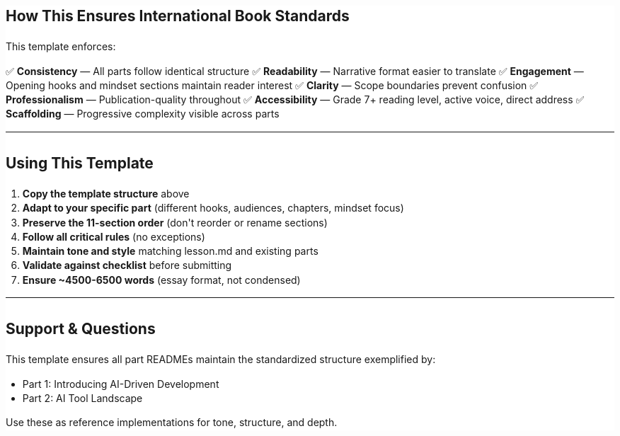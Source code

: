 
## How This Ensures International Book Standards

This template enforces:

✅ **Consistency** — All parts follow identical structure
✅ **Readability** — Narrative format easier to translate
✅ **Engagement** — Opening hooks and mindset sections maintain reader interest
✅ **Clarity** — Scope boundaries prevent confusion
✅ **Professionalism** — Publication-quality throughout
✅ **Accessibility** — Grade 7+ reading level, active voice, direct address
✅ **Scaffolding** — Progressive complexity visible across parts

---

## Using This Template

1. **Copy the template structure** above
2. **Adapt to your specific part** (different hooks, audiences, chapters, mindset focus)
3. **Preserve the 11-section order** (don't reorder or rename sections)
4. **Follow all critical rules** (no exceptions)
5. **Maintain tone and style** matching lesson.md and existing parts
6. **Validate against checklist** before submitting
7. **Ensure ~4500-6500 words** (essay format, not condensed)

---

## Support & Questions

This template ensures all part READMEs maintain the standardized structure exemplified by:
- Part 1: Introducing AI-Driven Development
- Part 2: AI Tool Landscape

Use these as reference implementations for tone, structure, and depth.

